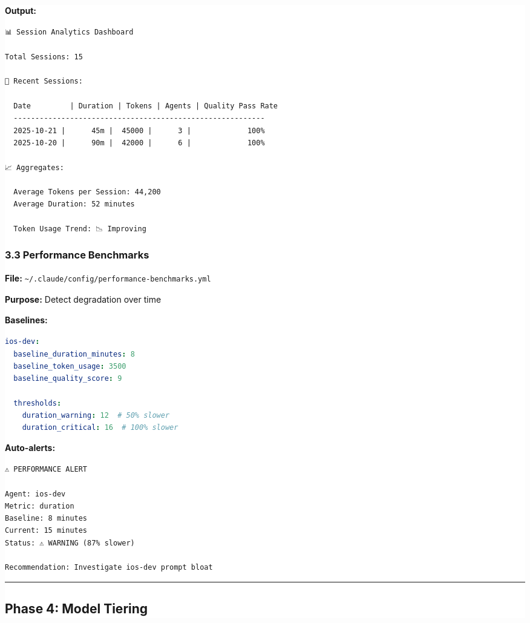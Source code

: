 **Output:**
```
📊 Session Analytics Dashboard

Total Sessions: 15

📅 Recent Sessions:

  Date         | Duration | Tokens | Agents | Quality Pass Rate
  ----------------------------------------------------------
  2025-10-21 |      45m |  45000 |      3 |             100%
  2025-10-20 |      90m |  42000 |      6 |             100%

📈 Aggregates:

  Average Tokens per Session: 44,200
  Average Duration: 52 minutes

  Token Usage Trend: 📉 Improving
```

### 3.3 Performance Benchmarks

**File:** `~/.claude/config/performance-benchmarks.yml`

**Purpose:** Detect degradation over time

**Baselines:**
```yaml
ios-dev:
  baseline_duration_minutes: 8
  baseline_token_usage: 3500
  baseline_quality_score: 9

  thresholds:
    duration_warning: 12  # 50% slower
    duration_critical: 16  # 100% slower
```

**Auto-alerts:**
```
⚠️ PERFORMANCE ALERT

Agent: ios-dev
Metric: duration
Baseline: 8 minutes
Current: 15 minutes
Status: ⚠️ WARNING (87% slower)

Recommendation: Investigate ios-dev prompt bloat
```

---

## Phase 4: Model Tiering
